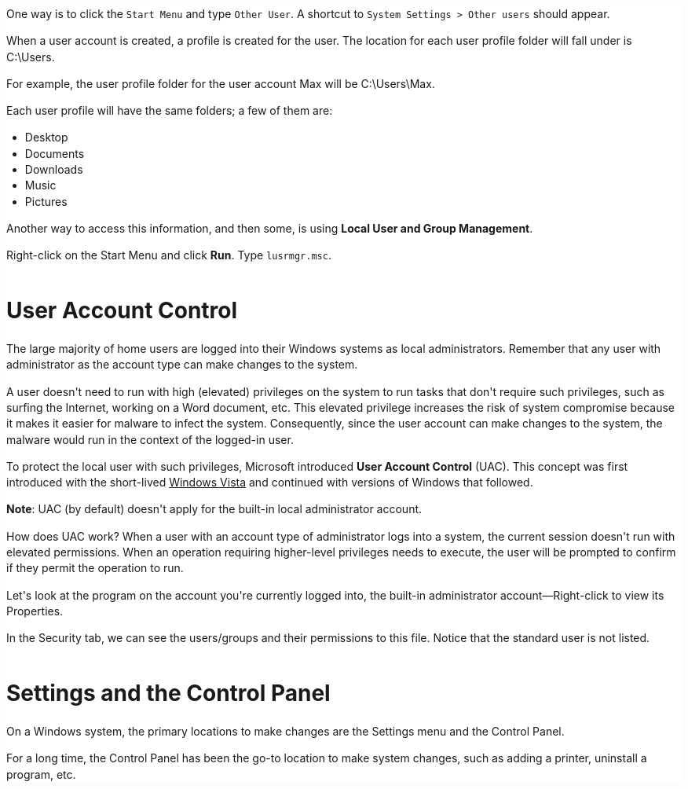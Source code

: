 One way is to click the `Start Menu` and type `Other User`. A shortcut to `System Settings > Other users` should appear.

When a user account is created, a profile is created for the user. The location for each user profile folder will fall under is C:\Users.

For example, the user profile folder for the user account Max will be C:\Users\Max.

Each user profile will have the same folders; a few of them are:

- Desktop
- Documents
- Downloads
- Music
- Pictures

Another way to access this information, and then some, is using **Local User and Group Management**.

Right-click on the Start Menu and click **Run**. Type `lusrmgr.msc`.

# User Account Control

The large majority of home users are logged into their Windows systems as local administrators. Remember that any user with administrator as the account type can make changes to the system.

A user doesn't need to run with high (elevated) privileges on the system to run tasks that don't require such privileges, such as surfing the Internet, working on a Word document, etc. This elevated privilege increases the risk of system compromise because it makes it easier for malware to infect the system. Consequently, since the user account can make changes to the system, the malware would run in the context of the logged-in user.

To protect the local user with such privileges, Microsoft introduced **User Account Control** (UAC). This concept was first introduced with the short-lived [Windows Vista](https://en.wikipedia.org/wiki/Windows_Vista) and continued with versions of Windows that followed.

**Note**: UAC (by default) doesn't apply for the built-in local administrator account.

How does UAC work? When a user with an account type of administrator logs into a system, the current session doesn't run with elevated permissions. When an operation requiring higher-level privileges needs to execute, the user will be prompted to confirm if they permit the operation to run.

Let's look at the program on the account you're currently logged into, the built-in administrator account—Right-click to view its Properties.

In the Security tab, we can see the users/groups and their permissions to this file. Notice that the standard user is not listed.

# Settings and the Control Panel

On a Windows system, the primary locations to make changes are the Settings menu and the Control Panel.

For a long time, the Control Panel has been the go-to location to make system changes, such as adding a printer, uninstall a program, etc.
